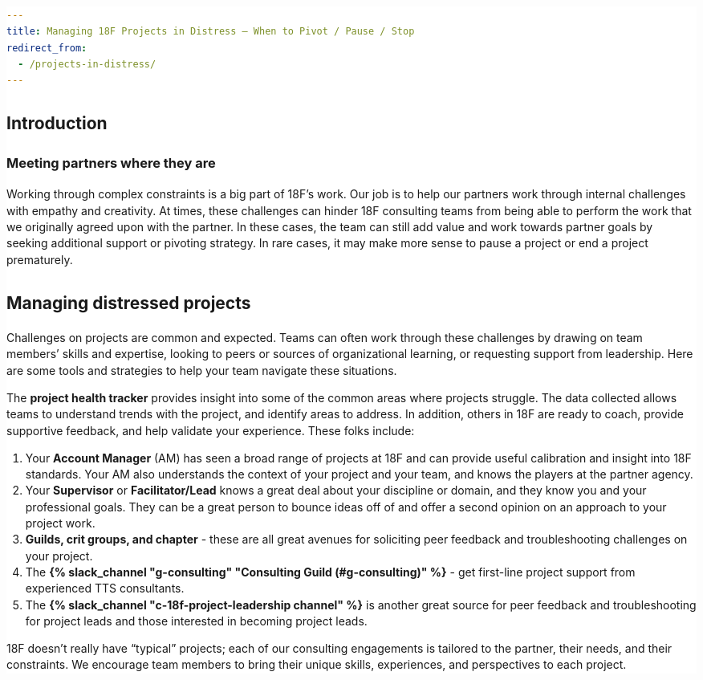 ```yaml
---
title: Managing 18F Projects in Distress — When to Pivot / Pause / Stop
redirect_from:
  - /projects-in-distress/
---
```


## Introduction

### Meeting partners where they are

Working through complex constraints is a big part of 18F’s work. Our job is to
help our partners work through internal challenges with empathy and creativity.
At times, these challenges can hinder 18F consulting teams from being able to
perform the work that we originally agreed upon with the partner. In these
cases, the team can still add value and work towards partner goals by seeking
additional support or pivoting strategy. In rare cases, it may make more sense
to pause a project or end a project prematurely.

## Managing distressed projects

Challenges on projects are common and expected. Teams can often work through
these challenges by drawing on team members’ skills and expertise, looking to
peers or sources of organizational learning, or requesting support from
leadership. Here are some tools and strategies to help your team navigate these
situations.

The **project health tracker** provides insight into some of the common areas
where projects struggle. The data collected allows teams to understand trends
with the project, and identify areas to address. In addition, others in 18F are
ready to coach, provide supportive feedback, and help validate your experience.
These folks include:

1. Your **Account Manager** (AM) has seen a broad range of projects at 18F and
   can provide useful calibration and insight into 18F standards. Your AM also
   understands the context of your project and your team, and knows the players
   at the partner agency.
2. Your **Supervisor** or **Facilitator/Lead** knows a great deal about your
   discipline or domain, and they know you and your professional goals. They can
   be a great person to bounce ideas off of and offer a second opinion on an
   approach to your project work.
3. **Guilds, crit groups, and chapter** - these are all great avenues for
   soliciting peer feedback and troubleshooting challenges on your project.
4. The
   **{% slack_channel "g-consulting" "Consulting Guild (#g-consulting)" %}** -
   get first-line project support from experienced TTS consultants.
5. The **{% slack_channel "c-18f-project-leadership channel" %}** is another
   great source for peer feedback and troubleshooting for project leads and
   those interested in becoming project leads.

18F doesn’t really have “typical” projects; each of our consulting engagements
is tailored to the partner, their needs, and their constraints. We encourage
team members to bring their unique skills, experiences, and perspectives to each
project.
